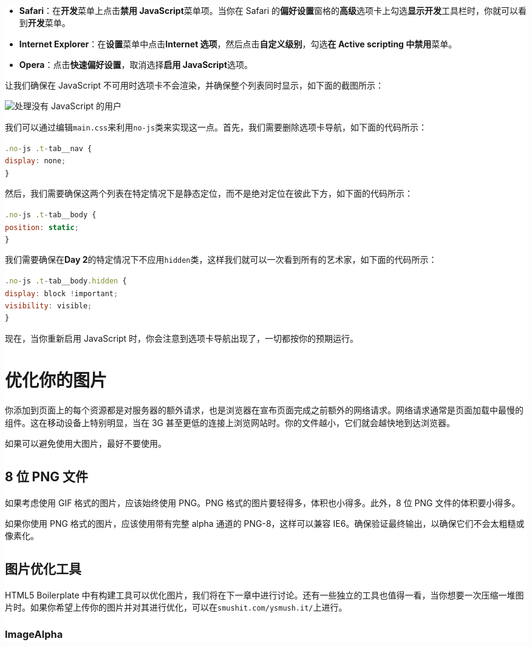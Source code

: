 +   **Safari**：在**开发**菜单上点击**禁用 JavaScript**菜单项。当你在 Safari 的**偏好设置**窗格的**高级**选项卡上勾选**显示开发**工具栏时，你就可以看到**开发**菜单。

+   **Internet Explorer**：在**设置**菜单中点击**Internet 选项**，然后点击**自定义级别**，勾选**在 Active scripting 中禁用**菜单。

+   **Opera**：点击**快速偏好设置**，取消选择**启用 JavaScript**选项。

让我们确保在 JavaScript 不可用时选项卡不会渲染，并确保整个列表同时显示，如下面的截图所示：

![处理没有 JavaScript 的用户](https://github.com/OpenDocCN/freelearn-html-css-zh/raw/master/docs/h5-blpt-webdev/img/8505_06_01.jpg)

我们可以通过编辑`main.css`来利用`no-js`类来实现这一点。首先，我们需要删除选项卡导航，如下面的代码所示：

```js
.no-js .t-tab__nav {
display: none;
}
```

然后，我们需要确保这两个列表在特定情况下是静态定位，而不是绝对定位在彼此下方，如下面的代码所示：

```js
.no-js .t-tab__body {
position: static;
}
```

我们需要确保在**Day 2**的特定情况下不应用`hidden`类，这样我们就可以一次看到所有的艺术家，如下面的代码所示：

```js
.no-js .t-tab__body.hidden {
display: block !important;
visibility: visible;
}
```

现在，当你重新启用 JavaScript 时，你会注意到选项卡导航出现了，一切都按你的预期运行。

# 优化你的图片

你添加到页面上的每个资源都是对服务器的额外请求，也是浏览器在宣布页面完成之前额外的网络请求。网络请求通常是页面加载中最慢的组件。这在移动设备上特别明显，当在 3G 甚至更低的连接上浏览网站时。你的文件越小，它们就会越快地到达浏览器。

如果可以避免使用大图片，最好不要使用。

## 8 位 PNG 文件

如果考虑使用 GIF 格式的图片，应该始终使用 PNG。PNG 格式的图片要轻得多，体积也小得多。此外，8 位 PNG 文件的体积要小得多。

如果你使用 PNG 格式的图片，应该使用带有完整 alpha 通道的 PNG-8，这样可以兼容 IE6。确保验证最终输出，以确保它们不会太粗糙或像素化。

## 图片优化工具

HTML5 Boilerplate 中有构建工具可以优化图片，我们将在下一章中进行讨论。还有一些独立的工具也值得一看，当你想要一次压缩一堆图片时。如果你希望上传你的图片并对其进行优化，可以在`smushit.com/ysmush.it/`上进行。

### ImageAlpha
